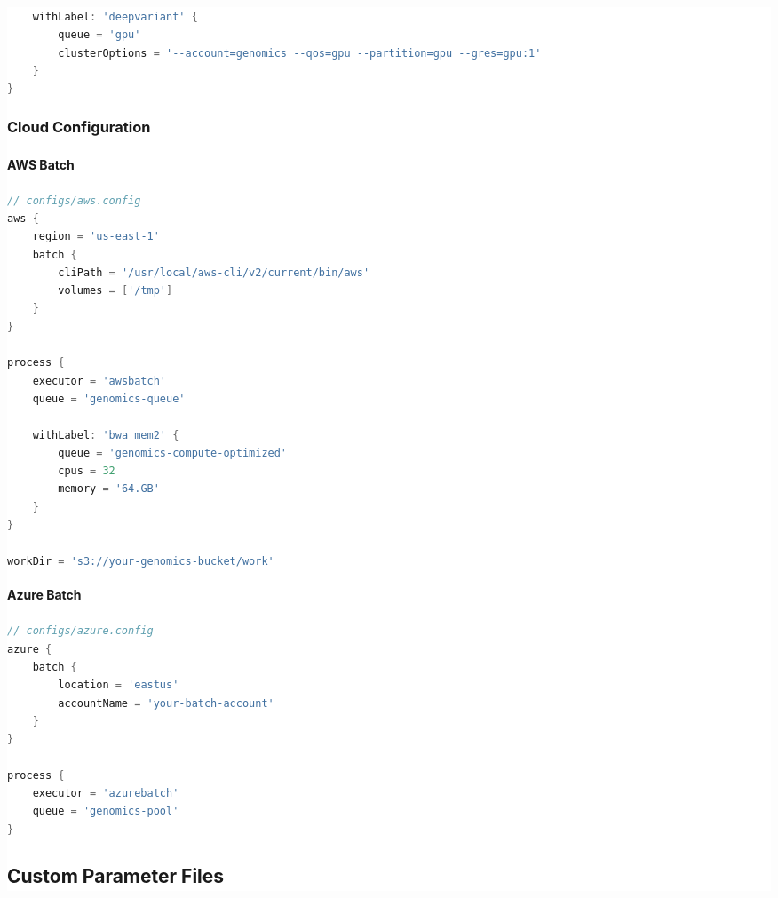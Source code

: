 ```groovy
    withLabel: 'deepvariant' {
        queue = 'gpu'
        clusterOptions = '--account=genomics --qos=gpu --partition=gpu --gres=gpu:1'
    }
}
```

### Cloud Configuration

#### AWS Batch
```groovy
// configs/aws.config
aws {
    region = 'us-east-1'
    batch {
        cliPath = '/usr/local/aws-cli/v2/current/bin/aws'
        volumes = ['/tmp']
    }
}

process {
    executor = 'awsbatch'
    queue = 'genomics-queue'
    
    withLabel: 'bwa_mem2' {
        queue = 'genomics-compute-optimized'
        cpus = 32
        memory = '64.GB'
    }
}

workDir = 's3://your-genomics-bucket/work'
```

#### Azure Batch
```groovy
// configs/azure.config  
azure {
    batch {
        location = 'eastus'
        accountName = 'your-batch-account'
    }
}

process {
    executor = 'azurebatch'
    queue = 'genomics-pool'
}
```

## Custom Parameter Files
